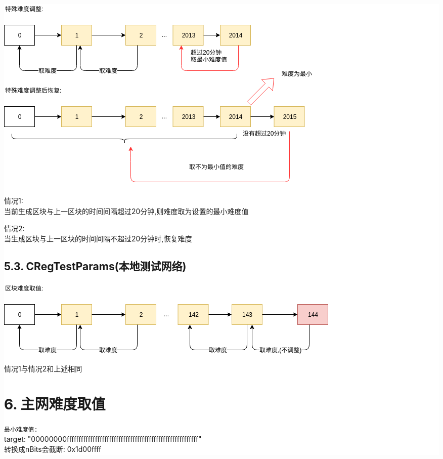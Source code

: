 ![](./pic/diffculity2.png)


情况1:  
当前生成区块与上一区块的时间间隔超过20分钟,则难度取为设置的最小难度值

情况2:  
当生成区块与上一区块的时间间隔不超过20分钟时,恢复难度



<a id="markdown-53-cregtestparams本地测试网络" name="53-cregtestparams本地测试网络"></a>
## 5.3. CRegTestParams(本地测试网络)
![](./pic/diffculity3.png)


情况1与情况2和上述相同



<a id="markdown-6-主网难度取值" name="6-主网难度取值"></a>
# 6. 主网难度取值


`最小难度值:`  
target: "00000000ffffffffffffffffffffffffffffffffffffffffffffffffffffffff"  
转换成nBits会截断: 0x1d00ffff  
